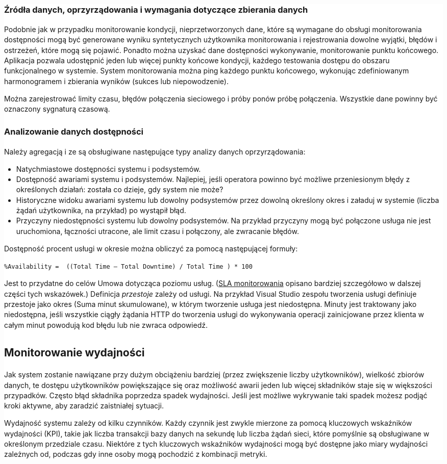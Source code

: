 ### <a name="data-sources-instrumentation-and-data-collection-requirements"></a>Źródła danych, oprzyrządowania i wymagania dotyczące zbierania danych
Podobnie jak w przypadku monitorowanie kondycji, nieprzetworzonych dane, które są wymagane do obsługi monitorowania dostępności mogą być generowane wyniku syntetycznych użytkownika monitorowania i rejestrowania dowolne wyjątki, błędów i ostrzeżeń, które mogą się pojawić. Ponadto można uzyskać dane dostępności wykonywanie, monitorowanie punktu końcowego. Aplikacja pozwala udostępnić jeden lub więcej punkty końcowe kondycji, każdego testowania dostępu do obszaru funkcjonalnego w systemie. System monitorowania można ping każdego punktu końcowego, wykonując zdefiniowanym harmonogramem i zbierania wyników (sukces lub niepowodzenie).

Można zarejestrować limity czasu, błędów połączenia sieciowego i próby ponów próbę połączenia. Wszystkie dane powinny być oznaczony sygnaturą czasową.

<a name="analyzing-availability-data"></a>
### <a name="analyzing-availability-data"></a>Analizowanie danych dostępności
Należy agregacją i ze są obsługiwane następujące typy analizy danych oprzyrządowania:

- Natychmiastowe dostępności systemu i podsystemów.
- Dostępność awariami systemu i podsystemów. Najlepiej, jeśli operatora powinno być możliwe przeniesionym błędy z określonych działań: została co dzieje, gdy system nie może?
- Historyczne widoku awariami systemu lub dowolny podsystemów przez dowolną określony okres i załaduj w systemie (liczba żądań użytkownika, na przykład) po wystąpił błąd.
- Przyczyny niedostępności systemu lub dowolny podsystemów. Na przykład przyczyny mogą być połączone usługa nie jest uruchomiona, łączności utracone, ale limit czasu i połączony, ale zwracanie błędów.

Dostępność procent usługi w okresie można obliczyć za pomocą następującej formuły:

```
%Availability =  ((Total Time – Total Downtime) / Total Time ) * 100
```

Jest to przydatne do celów Umowa dotycząca poziomu usług. ([SLA monitorowania](#SLA-monitoring) opisano bardziej szczegółowo w dalszej części tych wskazówek.) Definicja _przestoje_ zależy od usługi. Na przykład Visual Studio zespołu tworzenia usługi definiuje przestoje jako okres (Suma minut skumulowane), w którym tworzenie usługa jest niedostępna. Minuty jest traktowany jako niedostępna, jeśli wszystkie ciągły żądania HTTP do tworzenia usługi do wykonywania operacji zainicjowane przez klienta w całym minut powodują kod błędu lub nie zwraca odpowiedź.

## <a name="performance-monitoring"></a>Monitorowanie wydajności
Jak system zostanie nawiązane przy dużym obciążeniu bardziej (przez zwiększenie liczby użytkowników), wielkość zbiorów danych, te dostępu użytkowników powiększające się oraz możliwość awarii jeden lub więcej składników staje się w większości przypadków. Często błąd składnika poprzedza spadek wydajności. Jeśli jest możliwe wykrywanie taki spadek możesz podjąć kroki aktywne, aby zaradzić zaistniałej sytuacji.

Wydajność systemu zależy od kilku czynników. Każdy czynnik jest zwykle mierzone za pomocą kluczowych wskaźników wydajności (KPI), takie jak liczba transakcji bazy danych na sekundę lub liczba żądań sieci, które pomyślnie są obsługiwane w określonym przedziale czasu. Niektóre z tych kluczowych wskaźników wydajności mogą być dostępne jako miary wydajności zależnych od, podczas gdy inne osoby mogą pochodzić z kombinacji metryki.
